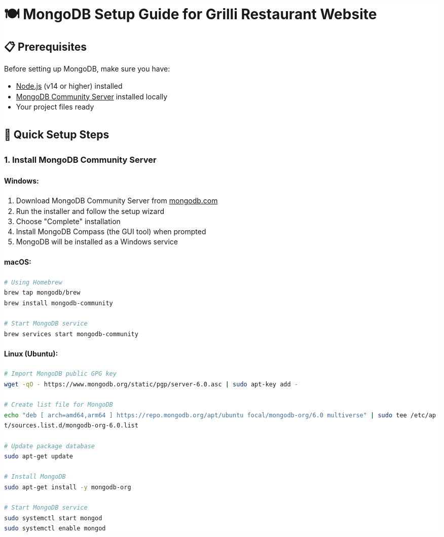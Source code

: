 # 🍽️ MongoDB Setup Guide for Grilli Restaurant Website

## 📋 Prerequisites

Before setting up MongoDB, make sure you have:
- [Node.js](https://nodejs.org/) (v14 or higher) installed
- [MongoDB Community Server](https://www.mongodb.com/try/download/community) installed locally
- Your project files ready

## 🚀 Quick Setup Steps

### 1. Install MongoDB Community Server

#### Windows:
1. Download MongoDB Community Server from [mongodb.com](https://www.mongodb.com/try/download/community)
2. Run the installer and follow the setup wizard
3. Choose "Complete" installation
4. Install MongoDB Compass (the GUI tool) when prompted
5. MongoDB will be installed as a Windows service

#### macOS:
```bash
# Using Homebrew
brew tap mongodb/brew
brew install mongodb-community

# Start MongoDB service
brew services start mongodb-community
```

#### Linux (Ubuntu):
```bash
# Import MongoDB public GPG key
wget -qO - https://www.mongodb.org/static/pgp/server-6.0.asc | sudo apt-key add -

# Create list file for MongoDB
echo "deb [ arch=amd64,arm64 ] https://repo.mongodb.org/apt/ubuntu focal/mongodb-org/6.0 multiverse" | sudo tee /etc/apt/sources.list.d/mongodb-org-6.0.list

# Update package database
sudo apt-get update

# Install MongoDB
sudo apt-get install -y mongodb-org

# Start MongoDB service
sudo systemctl start mongod
sudo systemctl enable mongod
```
